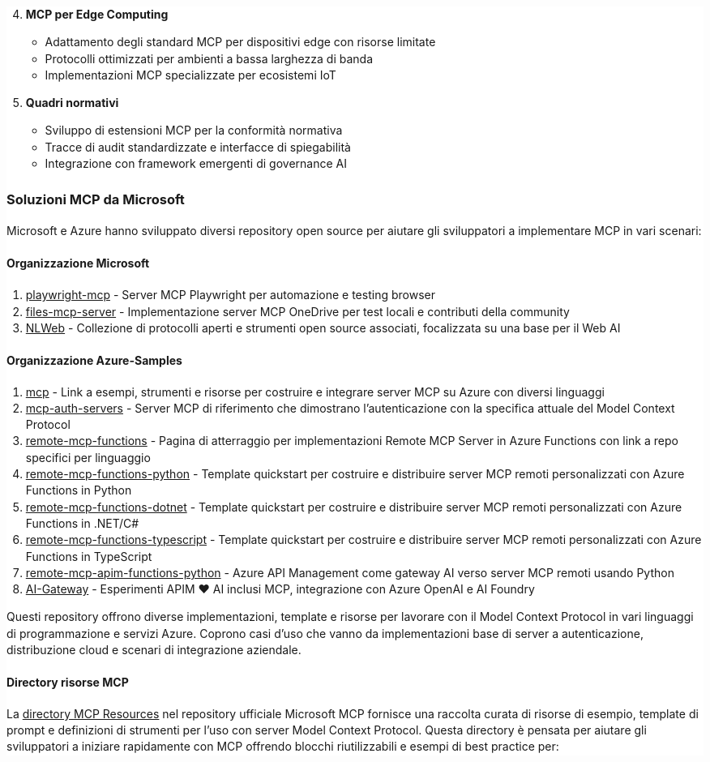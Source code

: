 4. **MCP per Edge Computing**
   - Adattamento degli standard MCP per dispositivi edge con risorse limitate
   - Protocolli ottimizzati per ambienti a bassa larghezza di banda
   - Implementazioni MCP specializzate per ecosistemi IoT

5. **Quadri normativi**
   - Sviluppo di estensioni MCP per la conformità normativa
   - Tracce di audit standardizzate e interfacce di spiegabilità
   - Integrazione con framework emergenti di governance AI

### Soluzioni MCP da Microsoft

Microsoft e Azure hanno sviluppato diversi repository open source per aiutare gli sviluppatori a implementare MCP in vari scenari:

#### Organizzazione Microsoft
1. [playwright-mcp](https://github.com/microsoft/playwright-mcp) - Server MCP Playwright per automazione e testing browser
2. [files-mcp-server](https://github.com/microsoft/files-mcp-server) - Implementazione server MCP OneDrive per test locali e contributi della community
3. [NLWeb](https://github.com/microsoft/NlWeb) - Collezione di protocolli aperti e strumenti open source associati, focalizzata su una base per il Web AI

#### Organizzazione Azure-Samples
1. [mcp](https://github.com/Azure-Samples/mcp) - Link a esempi, strumenti e risorse per costruire e integrare server MCP su Azure con diversi linguaggi
2. [mcp-auth-servers](https://github.com/Azure-Samples/mcp-auth-servers) - Server MCP di riferimento che dimostrano l’autenticazione con la specifica attuale del Model Context Protocol
3. [remote-mcp-functions](https://github.com/Azure-Samples/remote-mcp-functions) - Pagina di atterraggio per implementazioni Remote MCP Server in Azure Functions con link a repo specifici per linguaggio
4. [remote-mcp-functions-python](https://github.com/Azure-Samples/remote-mcp-functions-python) - Template quickstart per costruire e distribuire server MCP remoti personalizzati con Azure Functions in Python
5. [remote-mcp-functions-dotnet](https://github.com/Azure-Samples/remote-mcp-functions-dotnet) - Template quickstart per costruire e distribuire server MCP remoti personalizzati con Azure Functions in .NET/C#
6. [remote-mcp-functions-typescript](https://github.com/Azure-Samples/remote-mcp-functions-typescript) - Template quickstart per costruire e distribuire server MCP remoti personalizzati con Azure Functions in TypeScript
7. [remote-mcp-apim-functions-python](https://github.com/Azure-Samples/remote-mcp-apim-functions-python) - Azure API Management come gateway AI verso server MCP remoti usando Python
8. [AI-Gateway](https://github.com/Azure-Samples/AI-Gateway) - Esperimenti APIM ❤️ AI inclusi MCP, integrazione con Azure OpenAI e AI Foundry

Questi repository offrono diverse implementazioni, template e risorse per lavorare con il Model Context Protocol in vari linguaggi di programmazione e servizi Azure. Coprono casi d’uso che vanno da implementazioni base di server a autenticazione, distribuzione cloud e scenari di integrazione aziendale.

#### Directory risorse MCP

La [directory MCP Resources](https://github.com/microsoft/mcp/tree/main/Resources) nel repository ufficiale Microsoft MCP fornisce una raccolta curata di risorse di esempio, template di prompt e definizioni di strumenti per l’uso con server Model Context Protocol. Questa directory è pensata per aiutare gli sviluppatori a iniziare rapidamente con MCP offrendo blocchi riutilizzabili e esempi di best practice per:
